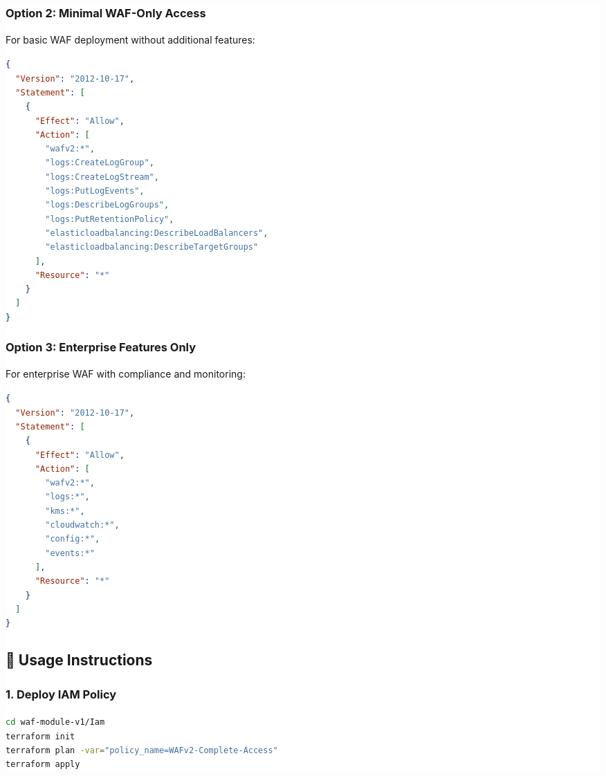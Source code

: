 ### Option 2: Minimal WAF-Only Access
For basic WAF deployment without additional features:

```json
{
  "Version": "2012-10-17",
  "Statement": [
    {
      "Effect": "Allow",
      "Action": [
        "wafv2:*",
        "logs:CreateLogGroup",
        "logs:CreateLogStream",
        "logs:PutLogEvents",
        "logs:DescribeLogGroups",
        "logs:PutRetentionPolicy",
        "elasticloadbalancing:DescribeLoadBalancers",
        "elasticloadbalancing:DescribeTargetGroups"
      ],
      "Resource": "*"
    }
  ]
}
```

### Option 3: Enterprise Features Only
For enterprise WAF with compliance and monitoring:

```json
{
  "Version": "2012-10-17", 
  "Statement": [
    {
      "Effect": "Allow",
      "Action": [
        "wafv2:*",
        "logs:*",
        "kms:*",
        "cloudwatch:*",
        "config:*",
        "events:*"
      ],
      "Resource": "*"
    }
  ]
}
```

## 🔧 Usage Instructions

### 1. Deploy IAM Policy
```bash
cd waf-module-v1/Iam
terraform init
terraform plan -var="policy_name=WAFv2-Complete-Access"
terraform apply
```
